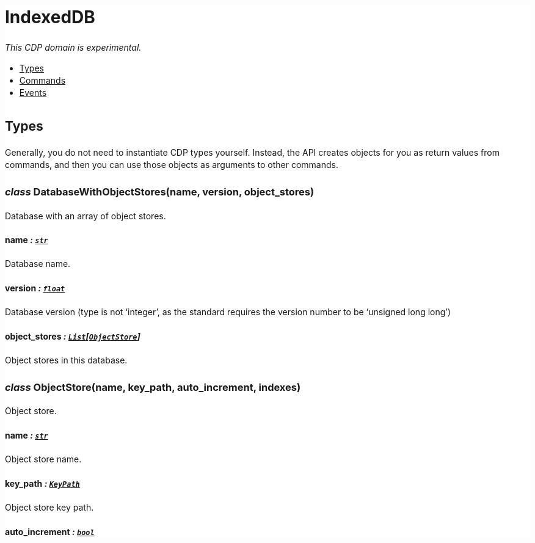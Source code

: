 # IndexedDB

*This CDP domain is experimental.*

<a id="module-nodriver.cdp.indexed_db"></a>
* [Types]()
* [Commands]()
* [Events]()

## Types

Generally, you do not need to instantiate CDP types
yourself. Instead, the API creates objects for you as return
values from commands, and then you can use those objects as
arguments to other commands.

### *class* DatabaseWithObjectStores(name, version, object_stores)

Database with an array of object stores.

#### name *: [`str`](https://docs.python.org/3/library/stdtypes.html#str)*

Database name.

#### version *: [`float`](https://docs.python.org/3/library/functions.html#float)*

Database version (type is not ‘integer’, as the standard
requires the version number to be ‘unsigned long long’)

#### object_stores *: [`List`](https://docs.python.org/3/library/typing.html#typing.List)[[`ObjectStore`](#nodriver.cdp.indexed_db.ObjectStore)]*

Object stores in this database.

### *class* ObjectStore(name, key_path, auto_increment, indexes)

Object store.

#### name *: [`str`](https://docs.python.org/3/library/stdtypes.html#str)*

Object store name.

#### key_path *: [`KeyPath`](#nodriver.cdp.indexed_db.KeyPath)*

Object store key path.

#### auto_increment *: [`bool`](https://docs.python.org/3/library/functions.html#bool)*

